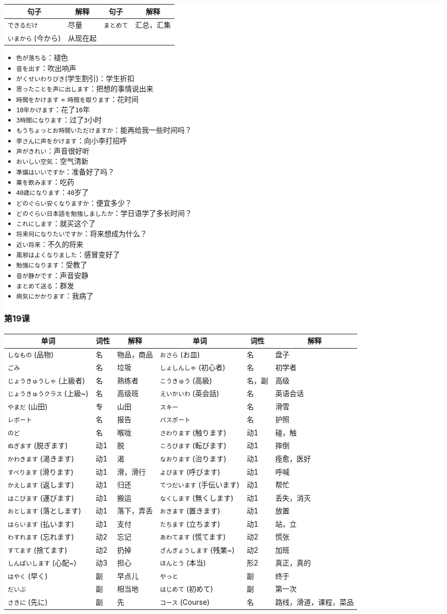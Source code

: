 句子               | 解释     | 句子      | 解释
-------------------|---------|-----------|-----
`できるだけ`        | 尽量    | `まとめて` | 汇总，汇集
`いまから` (今から) | 从现在起

- `色が落ちる`：褪色
- `音を出す`：吹出响声
- `がくせいわりびき`(学生割引)：学生折扣
- `思ったことを声に出します`：把想的事情说出来
- `時間をかけます` = `時間を取ります`：花时间
- `10年かけます`：花了`10`年
- `3時間になります`：过了`3`小时
- `もうちょっとお時間いただけますか`：能再给我一些时间吗？
- `李さんに声をかけます`：向小李打招呼
- `声がきれい`：声音很好听
- `おいしい空気`：空气清新
- `準備はいいですか`：准备好了吗？
- `薬を飲みます`：吃药
- `40歳になります`：`40`岁了
- `どのぐらい安くなりますか`：便宜多少？
- `どのぐらい日本語を勉強しましたか`：学日语学了多长时间？
- `これにします`：就买这个了
- `将来何になりたいですか`：将来想成为什么？
- `近い将来`：不久的将来
- `風邪はよくなりました`：感冒变好了
- `勉強になります`：受教了
- `音が静かです`：声音安静
- `まとめて送る`：群发
- `病気にかかります`：我病了

### 第19课

单词                       | 词性 | 解释      | 单词                      | 词性   | 解释
---------------------------|-----|-----------|---------------------------|--------|-----
`しなもの` (品物)           | 名  | 物品，商品 | `おさら` (お皿)            | 名     | 盘子
`ごみ`                     | 名  | 垃圾       | `しょしんしゃ` (初心者)     | 名     | 初学者
`じょうきゅうしゃ` (上級者)  | 名  | 熟练者     | `こうきゅう` (高級)         | 名，副 | 高级
`じょうきゅうクラス` (上級~) | 名  | 高级班     | `えいかいわ` (英会話)       | 名     | 英语会话
`やまだ` (山田)             | 专  | 山田       | `スキー`                   | 名     | 滑雪
`レポート`                  | 名  | 报告       | `パスポート`               | 名     | 护照
`のど`                      | 名  | 喉咙       | `さわります` (触ります)    | 动1    | 碰，触
`ぬぎます` (脱ぎます)        | 动1 | 脱         | `ころびます` (転びます)    | 动1    | 摔倒
`かわきます` (渇きます)      | 动1 | 渴         | `なおります` (治ります)    | 动1    | 痊愈，医好
`すべります` (滑ります)      | 动1 | 滑，滑行    | `よびます` (呼びます)      | 动1    | 呼喊
`かえします` (返します)      | 动1 | 归还       | `てつだいます` (手伝います) | 动1    | 帮忙
`はこびます` (運びます)      | 动1 | 搬运       | `なくします` (無くします)   | 动1    | 丢失，消灭
`おとします` (落とします)    | 动1 | 落下，弄丢  | `おきます` (置きます)      | 动1    | 放置
`はらいます` (払います)      | 动1 | 支付       | `たちます` (立ちます)       | 动1   | 站，立
`わすれます` (忘れます)      | 动2 | 忘记       | `あわてます` (慌てます)     | 动2   | 慌张
`すてます` (捨てます)        | 动2 | 扔掉       | `ざんぎょうします` (残業~)  | 动2   | 加班
`しんぱいします` (心配~)     | 动3 | 担心       | `ほんとう` (本当)          | 形2    | 真正，真的
`はやく` (早く)             | 副  | 早点儿     | `やっと`                   | 副     | 终于
`だいぶ`                    | 副  | 相当地     | `はじめて` (初めて)         | 副    | 第一次
`さきに` (先に)             | 副  | 先         | `コース` (Course)          | 名    | 路线，滑道，课程，菜品
